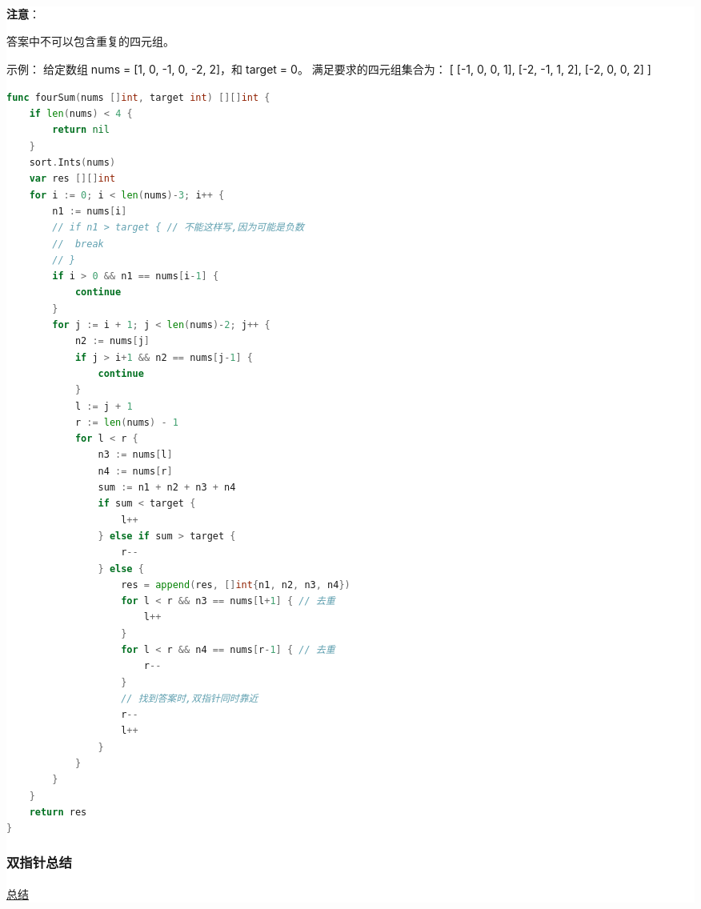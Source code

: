 **注意**：

答案中不可以包含重复的四元组。

示例： 给定数组 nums = [1, 0, -1, 0, -2, 2]，和 target = 0。 满足要求的四元组集合为： [ [-1, 0, 0, 1], [-2, -1, 1, 2], [-2, 0, 0, 2] ]
```go
func fourSum(nums []int, target int) [][]int {
	if len(nums) < 4 {
		return nil
	}
	sort.Ints(nums)
	var res [][]int
	for i := 0; i < len(nums)-3; i++ {
		n1 := nums[i]
		// if n1 > target { // 不能这样写,因为可能是负数
		// 	break
		// }
		if i > 0 && n1 == nums[i-1] {
			continue
		}
		for j := i + 1; j < len(nums)-2; j++ {
			n2 := nums[j]
			if j > i+1 && n2 == nums[j-1] {
				continue
			}
			l := j + 1
			r := len(nums) - 1
			for l < r {
				n3 := nums[l]
				n4 := nums[r]
				sum := n1 + n2 + n3 + n4
				if sum < target {
					l++
				} else if sum > target {
					r--
				} else {
					res = append(res, []int{n1, n2, n3, n4})
					for l < r && n3 == nums[l+1] { // 去重
						l++
					}
					for l < r && n4 == nums[r-1] { // 去重
						r--
					}
					// 找到答案时,双指针同时靠近
					r--
					l++
				}
			}
		}
	}
	return res
}
```
### 双指针总结
[总结](https://programmercarl.com/%E5%8F%8C%E6%8C%87%E9%92%88%E6%80%BB%E7%BB%93.html)
